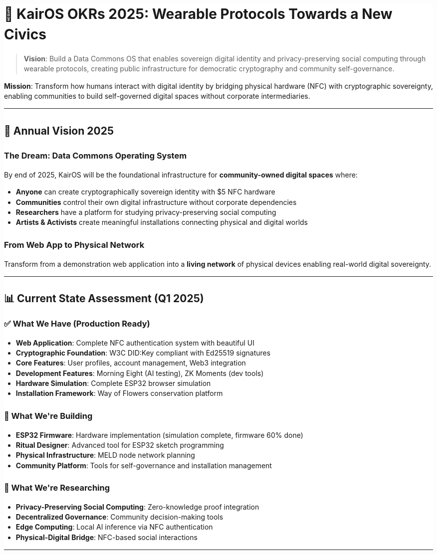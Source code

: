 # 🎯 KairOS OKRs 2025: Wearable Protocols Towards a New Civics

> **Vision**: Build a Data Commons OS that enables sovereign digital identity and privacy-preserving social computing through wearable protocols, creating public infrastructure for democratic cryptography and community self-governance.

**Mission**: Transform how humans interact with digital identity by bridging physical hardware (NFC) with cryptographic sovereignty, enabling communities to build self-governed digital spaces without corporate intermediaries.

---

## 🌟 **Annual Vision 2025**

### **The Dream: Data Commons Operating System**
By end of 2025, KairOS will be the foundational infrastructure for **community-owned digital spaces** where:
- **Anyone** can create cryptographically sovereign identity with $5 NFC hardware
- **Communities** control their own digital infrastructure without corporate dependencies  
- **Researchers** have a platform for studying privacy-preserving social computing
- **Artists & Activists** create meaningful installations connecting physical and digital worlds

### **From Web App to Physical Network**
Transform from a demonstration web application into a **living network** of physical devices enabling real-world digital sovereignty.

---

## 📊 **Current State Assessment (Q1 2025)**

### **✅ What We Have (Production Ready)**
- **Web Application**: Complete NFC authentication system with beautiful UI
- **Cryptographic Foundation**: W3C DID:Key compliant with Ed25519 signatures
- **Core Features**: User profiles, account management, Web3 integration
- **Development Features**: Morning Eight (AI testing), ZK Moments (dev tools)
- **Hardware Simulation**: Complete ESP32 browser simulation
- **Installation Framework**: Way of Flowers conservation platform

### **🚧 What We're Building**
- **ESP32 Firmware**: Hardware implementation (simulation complete, firmware 60% done)
- **Ritual Designer**: Advanced tool for ESP32 sketch programming
- **Physical Infrastructure**: MELD node network planning
- **Community Platform**: Tools for self-governance and installation management

### **🔮 What We're Researching**
- **Privacy-Preserving Social Computing**: Zero-knowledge proof integration
- **Decentralized Governance**: Community decision-making tools
- **Edge Computing**: Local AI inference via NFC authentication
- **Physical-Digital Bridge**: NFC-based social interactions

---
